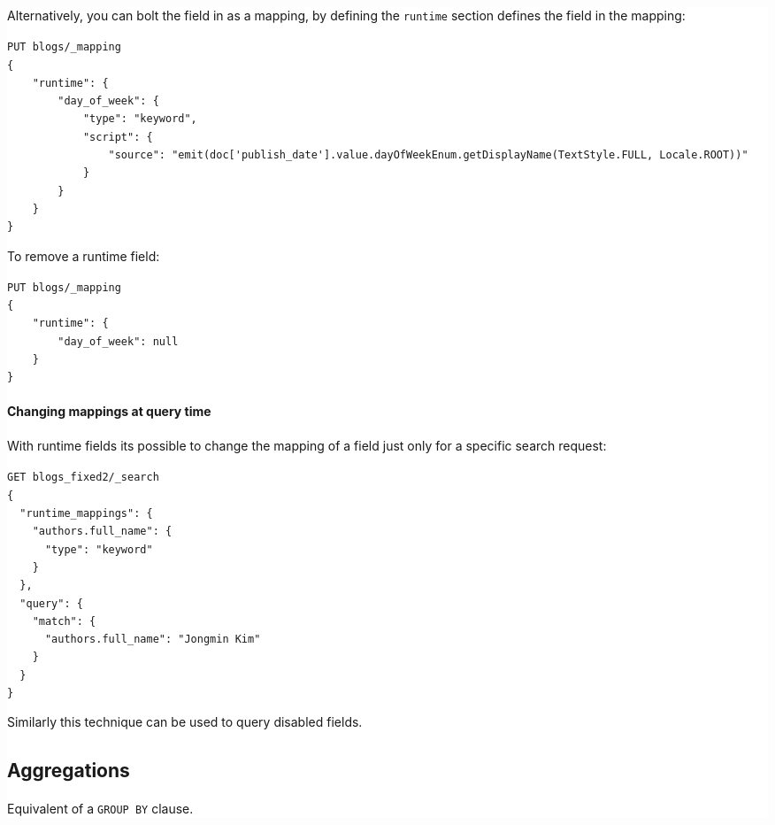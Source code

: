 Alternatively, you can bolt the field in as a mapping, by defining the `runtime` section defines the field in the mapping:

```
PUT blogs/_mapping
{
    "runtime": {
        "day_of_week": {
            "type": "keyword",
            "script": {
                "source": "emit(doc['publish_date'].value.dayOfWeekEnum.getDisplayName(TextStyle.FULL, Locale.ROOT))"
            }
        }
    }
}
```

To remove a runtime field:

```
PUT blogs/_mapping
{
    "runtime": {
        "day_of_week": null
    }
}
```

#### Changing mappings at query time

With runtime fields its possible to change the mapping of a field just only for a specific search request:

```
GET blogs_fixed2/_search
{
  "runtime_mappings": {
    "authors.full_name": {
      "type": "keyword"
    }
  },
  "query": {
    "match": {
      "authors.full_name": "Jongmin Kim"
    }
  }
}
```

Similarly this technique can be used to query disabled fields.

## Aggregations

Equivalent of a `GROUP BY` clause.
